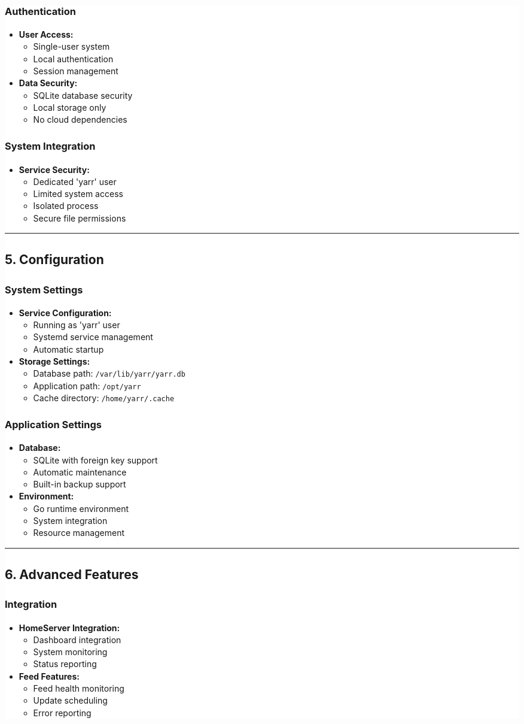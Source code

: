 ### Authentication
- **User Access:**
  - Single-user system
  - Local authentication
  - Session management
- **Data Security:**
  - SQLite database security
  - Local storage only
  - No cloud dependencies

### System Integration
- **Service Security:**
  - Dedicated 'yarr' user
  - Limited system access
  - Isolated process
  - Secure file permissions

---

## 5. Configuration

### System Settings
- **Service Configuration:**
  - Running as 'yarr' user
  - Systemd service management
  - Automatic startup
- **Storage Settings:**
  - Database path: `/var/lib/yarr/yarr.db`
  - Application path: `/opt/yarr`
  - Cache directory: `/home/yarr/.cache`

### Application Settings
- **Database:**
  - SQLite with foreign key support
  - Automatic maintenance
  - Built-in backup support
- **Environment:**
  - Go runtime environment
  - System integration
  - Resource management

---

## 6. Advanced Features

### Integration
- **HomeServer Integration:**
  - Dashboard integration
  - System monitoring
  - Status reporting
- **Feed Features:**
  - Feed health monitoring
  - Update scheduling
  - Error reporting
